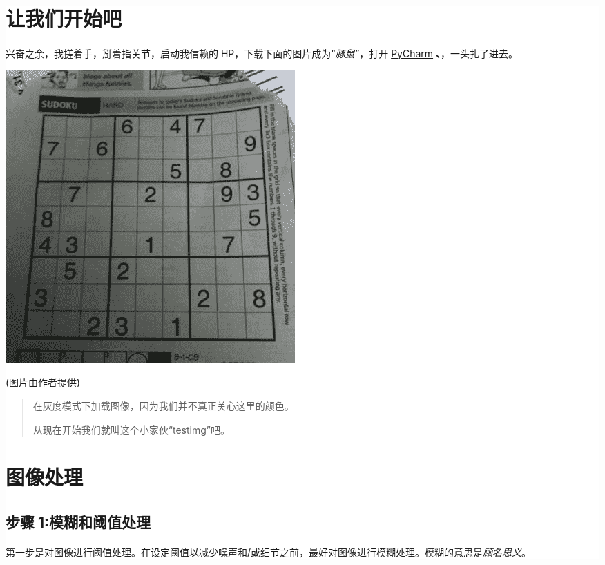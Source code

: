 # 让我们开始吧

兴奋之余，我搓着手，掰着指关节，启动我信赖的 HP，下载下面的图片成为“*豚鼠”*，打开 [PyCharm](https://www.jetbrains.com/pycharm/) **、**，一头扎了进去。

![](img/d70a0d9b47d99691da9d1e51b5da33c2.png)

(图片由作者提供)

> 在灰度模式下加载图像，因为我们并不真正关心这里的颜色。
> 
> 从现在开始我们就叫这个小家伙“testimg”吧。

# 图像处理

## 步骤 1:模糊和阈值处理

第一步是对图像进行阈值处理。在设定阈值以减少噪声和/或细节之前，最好对图像进行模糊处理。模糊的意思是*顾名思义*。
